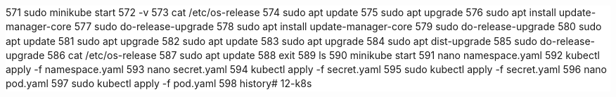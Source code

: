   571  sudo minikube start
  572  -v
  573  cat /etc/os-release
  574  sudo apt update
  575  sudo apt upgrade
  576  sudo apt install update-manager-core
  577  sudo do-release-upgrade
  578  sudo apt install update-manager-core
  579  sudo do-release-upgrade
  580  sudo apt update
  581  sudo apt upgrade
  582  sudo apt update
  583  sudo apt upgrade
  584  sudo apt dist-upgrade
  585  sudo do-release-upgrade
  586  cat /etc/os-release
  587  sudo apt update
  588  exit
  589  ls
  590  minikube start
  591  nano namespace.yaml
  592  kubectl apply -f namespace.yaml
  593  nano secret.yaml
  594  kubectl apply -f secret.yaml
  595  sudo kubectl apply -f secret.yaml
  596  nano pod.yaml
  597  sudo kubectl apply -f pod.yaml
  598  history# 12-k8s
